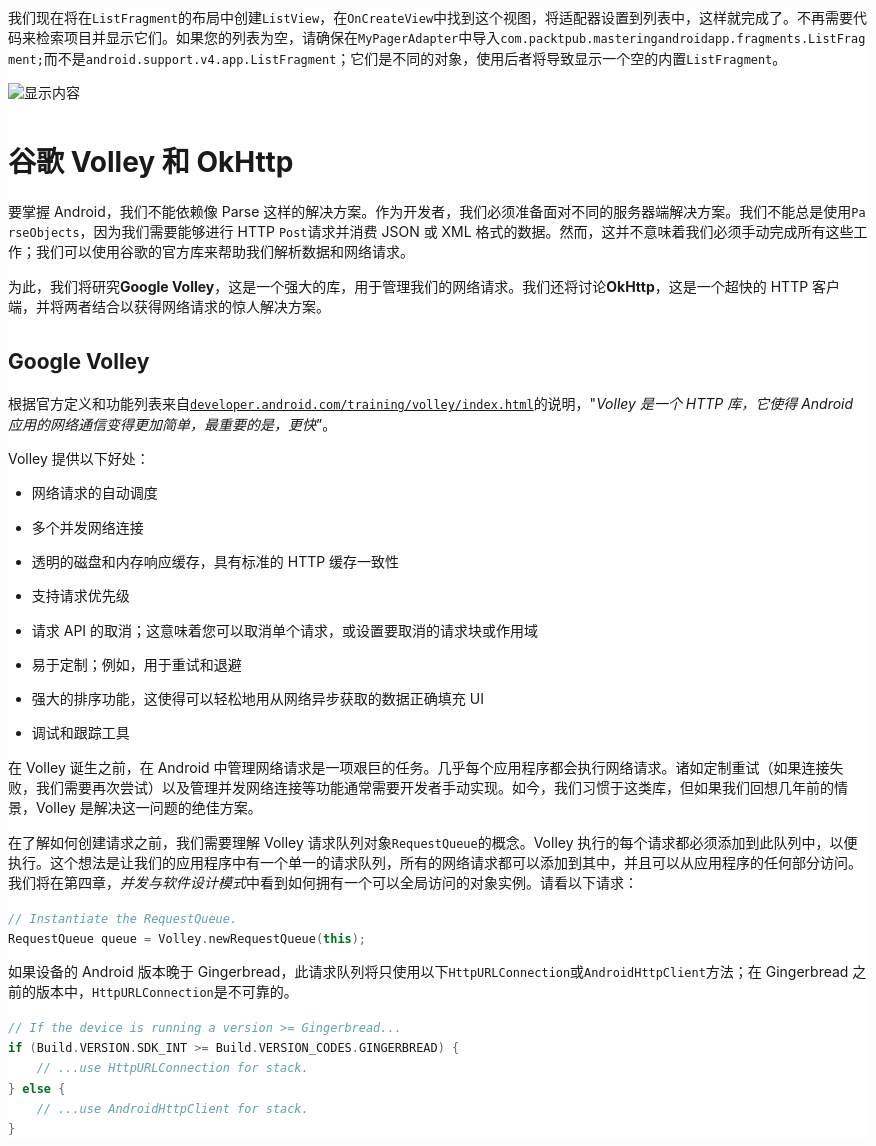我们现在将在`ListFragment`的布局中创建`ListView`，在`OnCreateView`中找到这个视图，将适配器设置到列表中，这样就完成了。不再需要代码来检索项目并显示它们。如果您的列表为空，请确保在`MyPagerAdapter`中导入`com.packtpub.masteringandroidapp.fragments.ListFragment;`而不是`android.support.v4.app.ListFragment`；它们是不同的对象，使用后者将导致显示一个空的内置`ListFragment`。

![显示内容](img/B04887_03_07.jpg)

# 谷歌 Volley 和 OkHttp

要掌握 Android，我们不能依赖像 Parse 这样的解决方案。作为开发者，我们必须准备面对不同的服务器端解决方案。我们不能总是使用`ParseObjects`，因为我们需要能够进行 HTTP `Post`请求并消费 JSON 或 XML 格式的数据。然而，这并不意味着我们必须手动完成所有这些工作；我们可以使用谷歌的官方库来帮助我们解析数据和网络请求。

为此，我们将研究**Google Volley**，这是一个强大的库，用于管理我们的网络请求。我们还将讨论**OkHttp**，这是一个超快的 HTTP 客户端，并将两者结合以获得网络请求的惊人解决方案。

## Google Volley

根据官方定义和功能列表来自[`developer.android.com/training/volley/index.html`](https://developer.android.com/training/volley/index.html)的说明，"*Volley 是一个 HTTP 库，它使得 Android 应用的网络通信变得更加简单，最重要的是，更快*”。

Volley 提供以下好处：

+   网络请求的自动调度

+   多个并发网络连接

+   透明的磁盘和内存响应缓存，具有标准的 HTTP 缓存一致性

+   支持请求优先级

+   请求 API 的取消；这意味着您可以取消单个请求，或设置要取消的请求块或作用域

+   易于定制；例如，用于重试和退避

+   强大的排序功能，这使得可以轻松地用从网络异步获取的数据正确填充 UI

+   调试和跟踪工具

在 Volley 诞生之前，在 Android 中管理网络请求是一项艰巨的任务。几乎每个应用程序都会执行网络请求。诸如定制重试（如果连接失败，我们需要再次尝试）以及管理并发网络连接等功能通常需要开发者手动实现。如今，我们习惯于这类库，但如果我们回想几年前的情景，Volley 是解决这一问题的绝佳方案。

在了解如何创建请求之前，我们需要理解 Volley 请求队列对象`RequestQueue`的概念。Volley 执行的每个请求都必须添加到此队列中，以便执行。这个想法是让我们的应用程序中有一个单一的请求队列，所有的网络请求都可以添加到其中，并且可以从应用程序的任何部分访问。我们将在第四章，*并发与软件设计模式*中看到如何拥有一个可以全局访问的对象实例。请看以下请求：

```kt
// Instantiate the RequestQueue.
RequestQueue queue = Volley.newRequestQueue(this);
```

如果设备的 Android 版本晚于 Gingerbread，此请求队列将只使用以下`HttpURLConnection`或`AndroidHttpClient`方法；在 Gingerbread 之前的版本中，`HttpURLConnection`是不可靠的。

```kt
// If the device is running a version >= Gingerbread...
if (Build.VERSION.SDK_INT >= Build.VERSION_CODES.GINGERBREAD) {
    // ...use HttpURLConnection for stack.
} else {
    // ...use AndroidHttpClient for stack.
}
```
